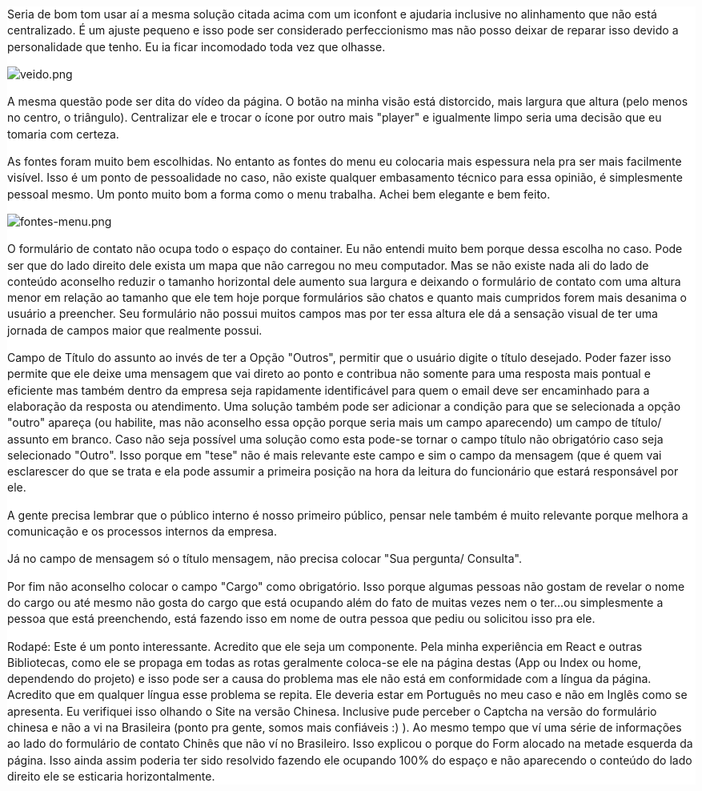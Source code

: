 Seria de bom tom usar aí a mesma solução citada acima com um iconfont e ajudaria inclusive no alinhamento que não está centralizado. É um ajuste pequeno e isso pode ser considerado perfeccionismo mas não posso deixar de reparar isso devido a personalidade que tenho. Eu ia ficar incomodado toda vez que olhasse. 

![veido.png](http://projetos.charcode.com.br/atos-review/veido.png)

A mesma questão pode ser dita do vídeo da página. O botão na minha visão está distorcido, mais largura que altura (pelo menos no centro, o triângulo). Centralizar ele e trocar o ícone por outro mais "player" e igualmente limpo seria uma decisão que eu tomaria com certeza. 

As fontes foram muito bem escolhidas. No entanto as fontes do menu eu colocaria mais espessura nela pra ser mais facilmente visível. Isso é um ponto de pessoalidade no caso, não existe qualquer embasamento técnico para essa opinião, é simplesmente pessoal mesmo. Um ponto muito bom a forma como o menu trabalha. Achei bem elegante e bem feito. 

![fontes-menu.png](http://projetos.charcode.com.br/atos-review/fontes-menu.png)

O formulário de contato não ocupa todo o espaço do container. Eu não entendi muito bem porque dessa escolha no caso. Pode ser que do lado direito dele exista um mapa que não carregou no meu computador. Mas se não existe nada ali do lado de conteúdo aconselho reduzir o tamanho horizontal dele aumento sua largura e deixando o formulário de contato com uma altura menor em relação ao tamanho que ele tem hoje porque formulários são chatos e quanto mais cumpridos forem mais desanima o usuário a preencher. Seu formulário não possui muitos campos mas por ter essa altura ele dá a sensação visual de ter uma jornada de campos maior que realmente possui. 

Campo de Título do assunto ao invés de ter a Opção "Outros", permitir que o usuário digite o título desejado. Poder fazer isso permite que ele deixe uma mensagem que vai direto ao ponto e contribua não somente para uma resposta mais pontual e eficiente mas também dentro da empresa seja rapidamente identificável para quem o email deve ser encaminhado para a elaboração da resposta ou atendimento. Uma solução também pode ser adicionar a condição para que se selecionada a opção "outro" apareça (ou habilite, mas não aconselho essa opção porque seria mais um campo aparecendo) um campo de título/ assunto em branco. Caso não seja possível uma solução como esta pode-se tornar o campo título não obrigatório caso seja selecionado "Outro". Isso porque em "tese" não é mais relevante este campo e sim o campo da mensagem (que é quem vai esclarescer do que se trata e ela pode assumir a primeira posição na hora da leitura do funcionário que estará responsável por ele. 

A gente precisa lembrar que o público interno é nosso primeiro público, pensar nele também é muito relevante porque melhora a comunicação e os processos internos da empresa. 

Já no campo de mensagem só o título mensagem, não precisa colocar "Sua pergunta/ Consulta". 

Por fim não aconselho colocar o campo "Cargo" como obrigatório. Isso porque algumas pessoas não gostam de revelar o nome do cargo ou até mesmo não gosta do cargo que está ocupando além do fato de muitas vezes nem o ter...ou simplesmente a pessoa que está preenchendo, está fazendo isso em nome de outra pessoa que pediu ou solicitou isso pra ele. 

Rodapé:
Este é um ponto interessante. Acredito que ele seja um componente. Pela minha experiência em React e outras Bibliotecas, como ele se propaga em todas as rotas geralmente coloca-se ele na página destas (App ou Index ou home, dependendo do projeto) e isso pode ser a causa do problema mas ele não está em conformidade com a língua da página. Acredito que em qualquer língua esse problema se repita. Ele deveria estar em Português no meu caso e não em Inglês como se apresenta. Eu verifiquei isso olhando o Site na versão Chinesa. Inclusive pude perceber o Captcha na versão do formulário chinesa e não a vi na Brasileira (ponto pra gente, somos mais confiáveis :) ). Ao mesmo tempo que ví uma série de informações ao lado do formulário de contato Chinês que não ví no Brasileiro. Isso explicou o porque do Form alocado na metade esquerda da página. Isso ainda assim poderia ter sido resolvido fazendo ele ocupando 100% do espaço e não aparecendo o conteúdo do lado direito ele se esticaria horizontalmente. 
